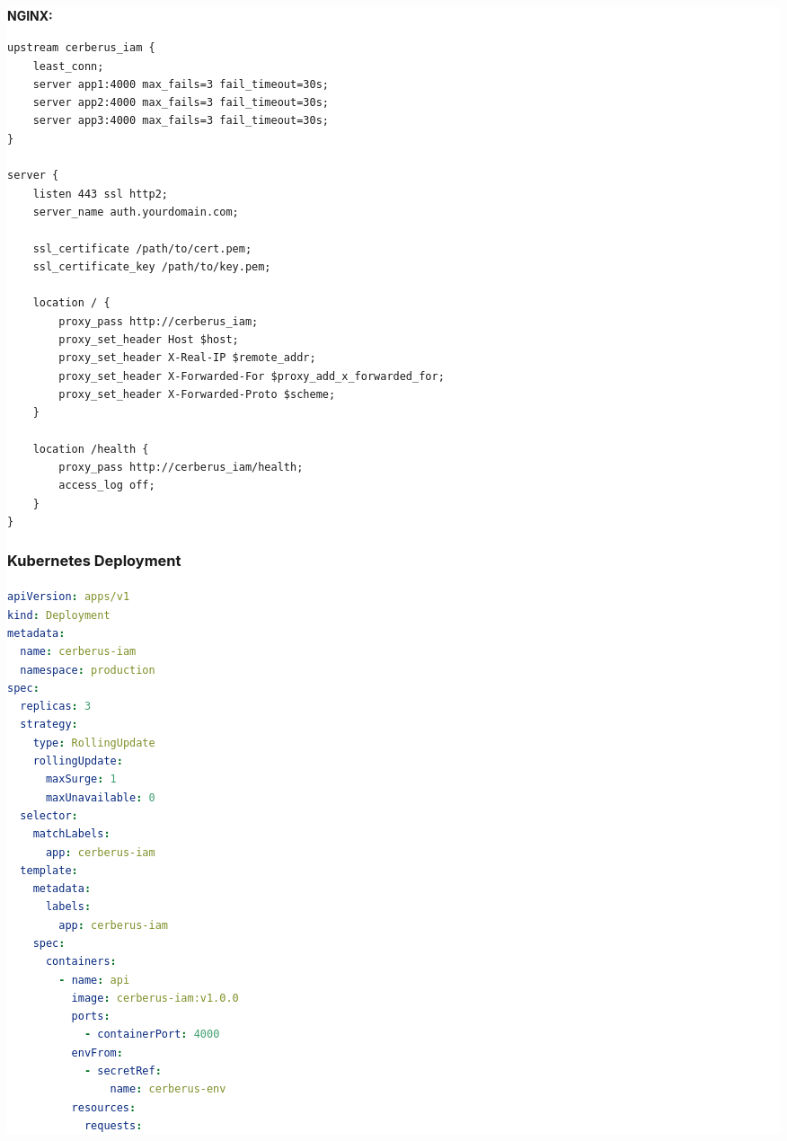 **NGINX:**

```nginx
upstream cerberus_iam {
    least_conn;
    server app1:4000 max_fails=3 fail_timeout=30s;
    server app2:4000 max_fails=3 fail_timeout=30s;
    server app3:4000 max_fails=3 fail_timeout=30s;
}

server {
    listen 443 ssl http2;
    server_name auth.yourdomain.com;

    ssl_certificate /path/to/cert.pem;
    ssl_certificate_key /path/to/key.pem;

    location / {
        proxy_pass http://cerberus_iam;
        proxy_set_header Host $host;
        proxy_set_header X-Real-IP $remote_addr;
        proxy_set_header X-Forwarded-For $proxy_add_x_forwarded_for;
        proxy_set_header X-Forwarded-Proto $scheme;
    }

    location /health {
        proxy_pass http://cerberus_iam/health;
        access_log off;
    }
}
```

### Kubernetes Deployment

```yaml
apiVersion: apps/v1
kind: Deployment
metadata:
  name: cerberus-iam
  namespace: production
spec:
  replicas: 3
  strategy:
    type: RollingUpdate
    rollingUpdate:
      maxSurge: 1
      maxUnavailable: 0
  selector:
    matchLabels:
      app: cerberus-iam
  template:
    metadata:
      labels:
        app: cerberus-iam
    spec:
      containers:
        - name: api
          image: cerberus-iam:v1.0.0
          ports:
            - containerPort: 4000
          envFrom:
            - secretRef:
                name: cerberus-env
          resources:
            requests:
```